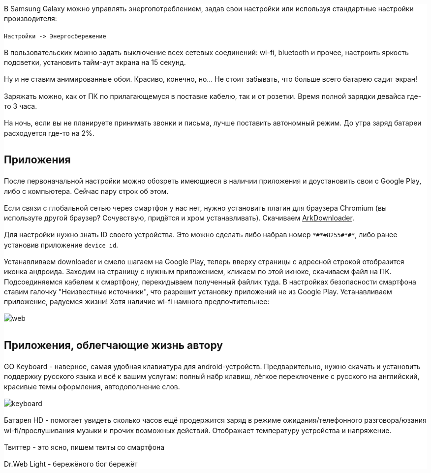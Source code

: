 В Samsung Galaxy можно управлять энергопотреблением, задав свои настройки или используя стандартные настройки производителя:

```
Настройки -> Энергосбережение
```

В пользовательских можно задать выключение всех сетевых соединений: wi-fi, bluetooth и прочее, настроить яркость подсветки, установить тайм-аут экрана на 15 секунд.

Ну и не ставим анимированные обои. Красиво, конечно, но... Не стоит забывать, что больше всего батарею садит экран!

Заряжать можно, как от ПК по прилагающемуся в поставке кабелю, так и от розетки. Время полной зарядки девайса где-то 3 часа.

На ночь, если вы не планируете принимать звонки и письма, лучше поставить автономный режим. До утра заряд батареи расходуется где-то на 2%.

## Приложения

После первоначальной настройки можно обозреть имеющиеся в наличии приложения и доустановить свои с Google Play, либо с компьютера. Сейчас пару строк об этом.

Если связи с глобальной сетью через смартфон у нас нет, нужно установить плагин для браузера Chromium (вы используте другой браузер? Сочувствую, придётся и хром устанавливать). Скачиваем [ArkDownloader](http://codekiem.com/2012/02/24/apk-downloader/).

Для настройки нужно знать ID своего устройства. Это можно сделать либо набрав номер `*#*#8255#*#*`, либо ранее установив приложение `device id`.

Устанавливаем downloader и смело шагаем на Google Play, теперь вверху страницы с адресной строкой отобразится иконка андроида. Заходим на страницу с нужным приложением, кликаем по этой икноке, скачиваем файл на ПК. Подсоединяемся кабелем к смартфону, перекидываем полученный файлик туда. В настройках безопасности смартфона ставим галочку "Неизвестные источники", что разрешит установку приложений не из Google Play. Устанавливаем приложение, радуемся жизни!
Хотя наличие wi-fi намного предпочтительнее:

![web](http://1.bp.blogspot.com/-i2FWGoQOfUw/UAEzF01QhOI/AAAAAAAABE4/MTwn20UYx_o/s1600/Android+inet.png)

## Приложения, облегчающие жизнь автору

GO Keyboard - наверное, самая удобная клавиатура для android-устройств. Предварительно, нужно скачать и установить поддержку русского языка и всё к вашим услугам: полный набр клавиш, лёгкое переключение с русского на английский, красивые темы оформления, автодополнение слов.

![keyboard](http://1.bp.blogspot.com/-p4YDcVuM7CI/T_fkedswY1I/AAAAAAAAA_M/OR6bNZDyTCw/s1600/GO.png)

Батарея HD - помогает увидеть сколько часов ещё продержится заряд в режиме ожидания/телефонного разговора/юзания wi-fi/прослушивания музыки и прочих возможных действий. Отображает температуру устройства и напряжение.

Твиттер - это ясно, пишем твиты со смартфона

Dr.Web Light - бережёного бог бережёт

